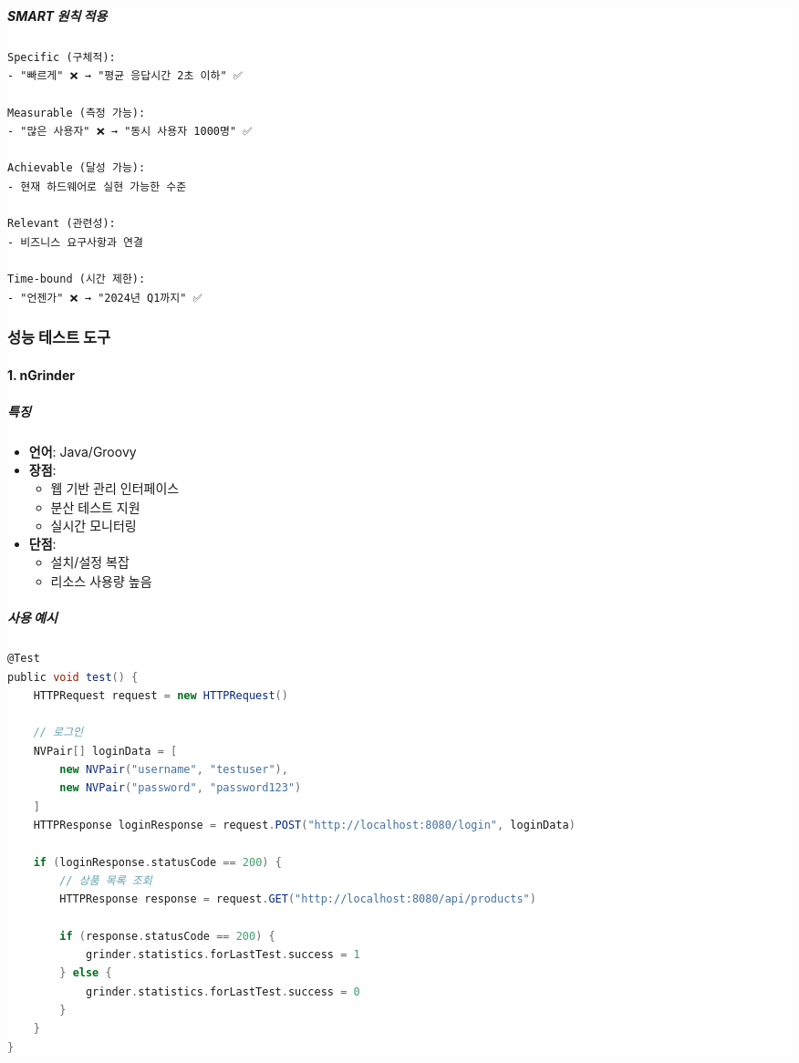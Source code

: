 ##### SMART 원칙 적용

```
Specific (구체적):
- "빠르게" ❌ → "평균 응답시간 2초 이하" ✅

Measurable (측정 가능):
- "많은 사용자" ❌ → "동시 사용자 1000명" ✅

Achievable (달성 가능):
- 현재 하드웨어로 실현 가능한 수준

Relevant (관련성):
- 비즈니스 요구사항과 연결

Time-bound (시간 제한):
- "언젠가" ❌ → "2024년 Q1까지" ✅
```

### 성능 테스트 도구

#### 1. nGrinder

##### 특징

- **언어**: Java/Groovy
- **장점**:
  - 웹 기반 관리 인터페이스
  - 분산 테스트 지원
  - 실시간 모니터링
- **단점**:
  - 설치/설정 복잡
  - 리소스 사용량 높음

##### 사용 예시

```groovy
@Test
public void test() {
    HTTPRequest request = new HTTPRequest()

    // 로그인
    NVPair[] loginData = [
        new NVPair("username", "testuser"),
        new NVPair("password", "password123")
    ]
    HTTPResponse loginResponse = request.POST("http://localhost:8080/login", loginData)

    if (loginResponse.statusCode == 200) {
        // 상품 목록 조회
        HTTPResponse response = request.GET("http://localhost:8080/api/products")

        if (response.statusCode == 200) {
            grinder.statistics.forLastTest.success = 1
        } else {
            grinder.statistics.forLastTest.success = 0
        }
    }
}
```
